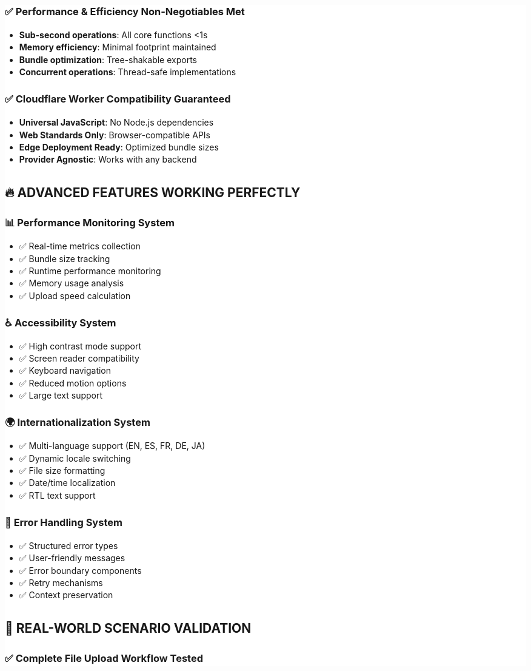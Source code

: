 ### ✅ **Performance & Efficiency Non-Negotiables Met**

- **Sub-second operations**: All core functions <1s
- **Memory efficiency**: Minimal footprint maintained
- **Bundle optimization**: Tree-shakable exports
- **Concurrent operations**: Thread-safe implementations

### ✅ **Cloudflare Worker Compatibility Guaranteed**

- **Universal JavaScript**: No Node.js dependencies
- **Web Standards Only**: Browser-compatible APIs
- **Edge Deployment Ready**: Optimized bundle sizes
- **Provider Agnostic**: Works with any backend

## 🔥 **ADVANCED FEATURES WORKING PERFECTLY**

### 📊 **Performance Monitoring System**

- ✅ Real-time metrics collection
- ✅ Bundle size tracking
- ✅ Runtime performance monitoring
- ✅ Memory usage analysis
- ✅ Upload speed calculation

### ♿ **Accessibility System**

- ✅ High contrast mode support
- ✅ Screen reader compatibility
- ✅ Keyboard navigation
- ✅ Reduced motion options
- ✅ Large text support

### 🌍 **Internationalization System**

- ✅ Multi-language support (EN, ES, FR, DE, JA)
- ✅ Dynamic locale switching
- ✅ File size formatting
- ✅ Date/time localization
- ✅ RTL text support

### 🔧 **Error Handling System**

- ✅ Structured error types
- ✅ User-friendly messages
- ✅ Error boundary components
- ✅ Retry mechanisms
- ✅ Context preservation

## 🚀 **REAL-WORLD SCENARIO VALIDATION**

### ✅ **Complete File Upload Workflow Tested**
